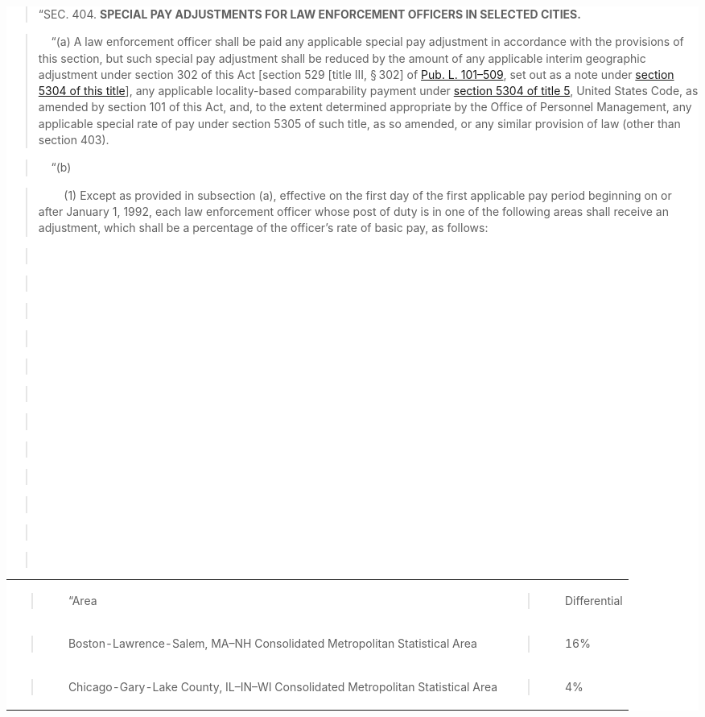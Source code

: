 > “SEC. 404. __SPECIAL PAY ADJUSTMENTS FOR LAW ENFORCEMENT OFFICERS IN SELECTED CITIES.__ 

>     “(a) A law enforcement officer shall be paid any applicable special pay adjustment in accordance with the provisions of this section, but such special pay adjustment shall be reduced by the amount of any applicable interim geographic adjustment under section 302 of this Act \[section 529 \[title III, § 302\] of [Pub. L. 101–509][/us/pl/101/509], set out as a note under [section 5304 of this title][/us/usc/t5/s5304]\], any applicable locality-based comparability payment under [section 5304 of title 5][/us/usc/t5/s5304], United States Code, as amended by section 101 of this Act, and, to the extent determined appropriate by the Office of Personnel Management, any applicable special rate of pay under section 5305 of such title, as so amended, or any similar provision of law (other than section 403).

>     “(b)

>         (1) Except as provided in subsection (a), effective on the first day of the first applicable pay period beginning on or after January 1, 1992, each law enforcement officer whose post of duty is in one of the following areas shall receive an adjustment, which shall be a percentage of the officer’s rate of basic pay, as follows:

<table>

>           <tr>

>             <td> 

>         “Area  </td>

>             <td> 

>         Differential  </td>

>         

  </tr>

>           <tr>

>             <td> 

>         Boston-Lawrence-Salem, MA–NH Consolidated Metropolitan Statistical Area  </td>

>             <td> 

>         16%    </td>

>         

  </tr>

>           <tr>

>             <td> 

>         Chicago-Gary-Lake County, IL–IN–WI Consolidated Metropolitan Statistical Area  </td>

>             <td> 

>         4%    </td>

>         

  </tr>


[/us/pl/91/656/s3/a]: https://publicdocs.github.io/go/links?ns=uslm&ref=%2Fus%2Fpl%2F91%2F656%2Fs3%2Fa
[/us/stat/84/1946]: https://publicdocs.github.io/go/links?ns=uslm&ref=%2Fus%2Fstat%2F84%2F1946
[/us/pl/94/82/s202/c]: https://publicdocs.github.io/go/links?ns=uslm&ref=%2Fus%2Fpl%2F94%2F82%2Fs202%2Fc
[/us/stat/89/420]: https://publicdocs.github.io/go/links?ns=uslm&ref=%2Fus%2Fstat%2F89%2F420
[/us/pl/101/509/s529]: https://publicdocs.github.io/go/links?ns=uslm&ref=%2Fus%2Fpl%2F101%2F509%2Fs529
[/us/stat/104/1427]: https://publicdocs.github.io/go/links?ns=uslm&ref=%2Fus%2Fstat%2F104%2F1427
[/us/pl/108/411/s301/a/2]: https://publicdocs.github.io/go/links?ns=uslm&ref=%2Fus%2Fpl%2F108%2F411%2Fs301%2Fa%2F2
[/us/stat/118/2313]: https://publicdocs.github.io/go/links?ns=uslm&ref=%2Fus%2Fstat%2F118%2F2313
[/us/usc/t5/s5315]: https://publicdocs.github.io/go/links?ns=uslm&ref=%2Fus%2Fusc%2Ft5%2Fs5315
[/us/pl/108/411/s301/a/2/A]: https://publicdocs.github.io/go/links?ns=uslm&ref=%2Fus%2Fpl%2F108%2F411%2Fs301%2Fa%2F2%2FA
[/us/pl/108/411/s301/a/2/B]: https://publicdocs.github.io/go/links?ns=uslm&ref=%2Fus%2Fpl%2F108%2F411%2Fs301%2Fa%2F2%2FB
[/us/pl/108/411/s301/a/2/C]: https://publicdocs.github.io/go/links?ns=uslm&ref=%2Fus%2Fpl%2F108%2F411%2Fs301%2Fa%2F2%2FC
[/us/pl/108/411/s301/a/2/D]: https://publicdocs.github.io/go/links?ns=uslm&ref=%2Fus%2Fpl%2F108%2F411%2Fs301%2Fa%2F2%2FD
[/us/pl/108/411/s301/a/2/E]: https://publicdocs.github.io/go/links?ns=uslm&ref=%2Fus%2Fpl%2F108%2F411%2Fs301%2Fa%2F2%2FE
[/us/pl/108/411/s301/a/2/F]: https://publicdocs.github.io/go/links?ns=uslm&ref=%2Fus%2Fpl%2F108%2F411%2Fs301%2Fa%2F2%2FF
[/us/pl/108/411/s301/a/2/G]: https://publicdocs.github.io/go/links?ns=uslm&ref=%2Fus%2Fpl%2F108%2F411%2Fs301%2Fa%2F2%2FG
[/us/pl/108/411/s301/a/2/H]: https://publicdocs.github.io/go/links?ns=uslm&ref=%2Fus%2Fpl%2F108%2F411%2Fs301%2Fa%2F2%2FH
[/us/pl/101/509]: https://publicdocs.github.io/go/links?ns=uslm&ref=%2Fus%2Fpl%2F101%2F509
[/us/pl/94/82/s202/c/1]: https://publicdocs.github.io/go/links?ns=uslm&ref=%2Fus%2Fpl%2F94%2F82%2Fs202%2Fc%2F1
[/us/pl/94/82/s202/c/2]: https://publicdocs.github.io/go/links?ns=uslm&ref=%2Fus%2Fpl%2F94%2F82%2Fs202%2Fc%2F2
[/us/pl/108/411]: https://publicdocs.github.io/go/links?ns=uslm&ref=%2Fus%2Fpl%2F108%2F411
[/us/pl/108/411/s301/d]: https://publicdocs.github.io/go/links?ns=uslm&ref=%2Fus%2Fpl%2F108%2F411%2Fs301%2Fd
[/us/usc/t5/s5363]: https://publicdocs.github.io/go/links?ns=uslm&ref=%2Fus%2Fusc%2Ft5%2Fs5363
[/us/pl/101/509]: https://publicdocs.github.io/go/links?ns=uslm&ref=%2Fus%2Fpl%2F101%2F509
[/us/pl/101/509]: https://publicdocs.github.io/go/links?ns=uslm&ref=%2Fus%2Fpl%2F101%2F509
[/us/usc/t5/s5301]: https://publicdocs.github.io/go/links?ns=uslm&ref=%2Fus%2Fusc%2Ft5%2Fs5301
[/us/usc/t5/s4505a]: https://publicdocs.github.io/go/links?ns=uslm&ref=%2Fus%2Fusc%2Ft5%2Fs4505a
[/us/pl/101/509/s529]: https://publicdocs.github.io/go/links?ns=uslm&ref=%2Fus%2Fpl%2F101%2F509%2Fs529
[/us/stat/104/1427]: https://publicdocs.github.io/go/links?ns=uslm&ref=%2Fus%2Fstat%2F104%2F1427
[/us/pl/102/378/s3/3]: https://publicdocs.github.io/go/links?ns=uslm&ref=%2Fus%2Fpl%2F102%2F378%2Fs3%2F3
[/us/stat/106/1355]: https://publicdocs.github.io/go/links?ns=uslm&ref=%2Fus%2Fstat%2F106%2F1355
[/us/usc/t5/s5301]: https://publicdocs.github.io/go/links?ns=uslm&ref=%2Fus%2Fusc%2Ft5%2Fs5301
[/us/pl/101/509]: https://publicdocs.github.io/go/links?ns=uslm&ref=%2Fus%2Fpl%2F101%2F509
[/us/usc/t5/s5301]: https://publicdocs.github.io/go/links?ns=uslm&ref=%2Fus%2Fusc%2Ft5%2Fs5301
[/us/pl/106/554/s1/a/4]: https://publicdocs.github.io/go/links?ns=uslm&ref=%2Fus%2Fpl%2F106%2F554%2Fs1%2Fa%2F4
[/us/stat/114/2763]: https://publicdocs.github.io/go/links?ns=uslm&ref=%2Fus%2Fstat%2F114%2F2763
[/us/pl/106/554]: https://publicdocs.github.io/go/links?ns=uslm&ref=%2Fus%2Fpl%2F106%2F554
[/us/usc/t18/s3056A]: https://publicdocs.github.io/go/links?ns=uslm&ref=%2Fus%2Fusc%2Ft18%2Fs3056A
[/us/usc/t5/s5305]: https://publicdocs.github.io/go/links?ns=uslm&ref=%2Fus%2Fusc%2Ft5%2Fs5305
[/us/pl/101/509]: https://publicdocs.github.io/go/links?ns=uslm&ref=%2Fus%2Fpl%2F101%2F509
[/us/pl/101/509]: https://publicdocs.github.io/go/links?ns=uslm&ref=%2Fus%2Fpl%2F101%2F509
[/us/pl/102/378/s3/5]: https://publicdocs.github.io/go/links?ns=uslm&ref=%2Fus%2Fpl%2F102%2F378%2Fs3%2F5
[/us/stat/106/1356]: https://publicdocs.github.io/go/links?ns=uslm&ref=%2Fus%2Fstat%2F106%2F1356
[/us/pl/103/123/s628]: https://publicdocs.github.io/go/links?ns=uslm&ref=%2Fus%2Fpl%2F103%2F123%2Fs628
[/us/stat/107/1266]: https://publicdocs.github.io/go/links?ns=uslm&ref=%2Fus%2Fstat%2F107%2F1266
[/us/pl/103/178/s303/a]: https://publicdocs.github.io/go/links?ns=uslm&ref=%2Fus%2Fpl%2F103%2F178%2Fs303%2Fa
[/us/stat/107/2034]: https://publicdocs.github.io/go/links?ns=uslm&ref=%2Fus%2Fstat%2F107%2F2034
[/us/pl/105/61/s118/e]: https://publicdocs.github.io/go/links?ns=uslm&ref=%2Fus%2Fpl%2F105%2F61%2Fs118%2Fe
[/us/stat/111/1288]: https://publicdocs.github.io/go/links?ns=uslm&ref=%2Fus%2Fstat%2F111%2F1288
[/us/pl/106/554/s1/a/4]: https://publicdocs.github.io/go/links?ns=uslm&ref=%2Fus%2Fpl%2F106%2F554%2Fs1%2Fa%2F4
[/us/stat/114/2763]: https://publicdocs.github.io/go/links?ns=uslm&ref=%2Fus%2Fstat%2F114%2F2763
[/us/pl/108/411/s101/b]: https://publicdocs.github.io/go/links?ns=uslm&ref=%2Fus%2Fpl%2F108%2F411%2Fs101%2Fb
[/us/stat/118/2309]: https://publicdocs.github.io/go/links?ns=uslm&ref=%2Fus%2Fstat%2F118%2F2309
[/us/pl/101/509]: https://publicdocs.github.io/go/links?ns=uslm&ref=%2Fus%2Fpl%2F101%2F509
[/us/usc/t5/s5541]: https://publicdocs.github.io/go/links?ns=uslm&ref=%2Fus%2Fusc%2Ft5%2Fs5541
[/us/usc/t5/s5541/3]: https://publicdocs.github.io/go/links?ns=uslm&ref=%2Fus%2Fusc%2Ft5%2Fs5541%2F3
[/us/usc/t5/s5305]: https://publicdocs.github.io/go/links?ns=uslm&ref=%2Fus%2Fusc%2Ft5%2Fs5305
[/us/usc/t5/s5305]: https://publicdocs.github.io/go/links?ns=uslm&ref=%2Fus%2Fusc%2Ft5%2Fs5305
[/us/pl/101/509]: https://publicdocs.github.io/go/links?ns=uslm&ref=%2Fus%2Fpl%2F101%2F509
[/us/pl/101/509]: https://publicdocs.github.io/go/links?ns=uslm&ref=%2Fus%2Fpl%2F101%2F509
[/us/usc/t5/s5304]: https://publicdocs.github.io/go/links?ns=uslm&ref=%2Fus%2Fusc%2Ft5%2Fs5304
[/us/usc/t5/s5304]: https://publicdocs.github.io/go/links?ns=uslm&ref=%2Fus%2Fusc%2Ft5%2Fs5304
[/us/usc/t5/s5304]: https://publicdocs.github.io/go/links?ns=uslm&ref=%2Fus%2Fusc%2Ft5%2Fs5304
[/us/usc/t18/s3672]: https://publicdocs.github.io/go/links?ns=uslm&ref=%2Fus%2Fusc%2Ft18%2Fs3672
[/us/usc/t18/s3153]: https://publicdocs.github.io/go/links?ns=uslm&ref=%2Fus%2Fusc%2Ft18%2Fs3153
[/us/pl/100/453]: https://publicdocs.github.io/go/links?ns=uslm&ref=%2Fus%2Fpl%2F100%2F453
[/us/stat/102/1911]: https://publicdocs.github.io/go/links?ns=uslm&ref=%2Fus%2Fstat%2F102%2F1911
[/us/pl/100/453]: https://publicdocs.github.io/go/links?ns=uslm&ref=%2Fus%2Fpl%2F100%2F453
[/us/stat/102/1911]: https://publicdocs.github.io/go/links?ns=uslm&ref=%2Fus%2Fstat%2F102%2F1911
[/us/pl/103/178/s303/b]: https://publicdocs.github.io/go/links?ns=uslm&ref=%2Fus%2Fpl%2F103%2F178%2Fs303%2Fb
[/us/pl/101/509]: https://publicdocs.github.io/go/links?ns=uslm&ref=%2Fus%2Fpl%2F101%2F509
[/us/pl/102/378]: https://publicdocs.github.io/go/links?ns=uslm&ref=%2Fus%2Fpl%2F102%2F378
[/us/pl/101/509]: https://publicdocs.github.io/go/links?ns=uslm&ref=%2Fus%2Fpl%2F101%2F509
[/us/pl/102/378]: https://publicdocs.github.io/go/links?ns=uslm&ref=%2Fus%2Fpl%2F102%2F378
[/us/usc/t5/s6303]: https://publicdocs.github.io/go/links?ns=uslm&ref=%2Fus%2Fusc%2Ft5%2Fs6303
[/us/pl/101/509/s529]: https://publicdocs.github.io/go/links?ns=uslm&ref=%2Fus%2Fpl%2F101%2F509%2Fs529
[/us/stat/104/1427]: https://publicdocs.github.io/go/links?ns=uslm&ref=%2Fus%2Fstat%2F104%2F1427